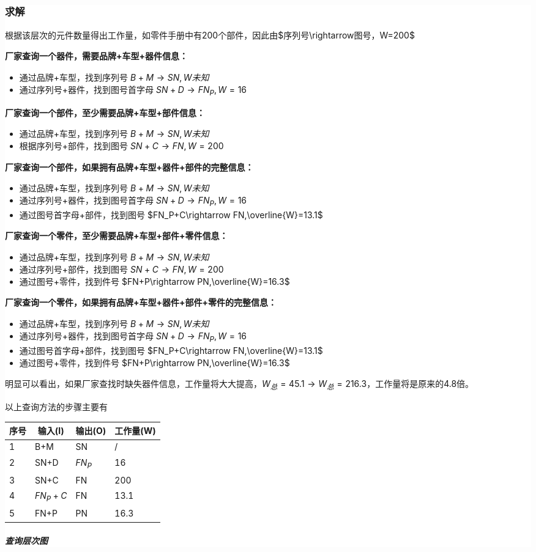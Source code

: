 ### 求解

根据该层次的元件数量得出工作量，如零件手册中有200个部件，因此由$序列号\rightarrow图号，W=200$

**厂家查询一个器件，需要品牌+车型+器件信息：**

- 通过品牌+车型，找到序列号    $B+M\rightarrow SN,W未知$
- 通过序列号+器件，找到图号首字母    $SN+D\rightarrow FN_P,W=16$

**厂家查询一个部件，至少需要品牌+车型+部件信息：**

- 通过品牌+车型，找到序列号    $B+M\rightarrow SN,W未知$
- 根据序列号+部件，找到图号    $SN+C\rightarrow FN,W=200$

**厂家查询一个部件，如果拥有品牌+车型+器件+部件的完整信息：**

- 通过品牌+车型，找到序列号    $B+M\rightarrow SN,W未知$
- 通过序列号+器件，找到图号首字母   $SN+D\rightarrow FN_P,W=16$
- 通过图号首字母+部件，找到图号    $FN_P+C\rightarrow FN,\overline{W}=13.1$

**厂家查询一个零件，至少需要品牌+车型+部件+零件信息：**

- 通过品牌+车型，找到序列号    $B+M\rightarrow SN,W未知$
- 通过序列号+部件，找到图号    $SN+C\rightarrow FN,W=200$
- 通过图号+零件，找到件号   $FN+P\rightarrow PN,\overline{W}=16.3$

**厂家查询一个零件，如果拥有品牌+车型+器件+部件+零件的完整信息：**

- 通过品牌+车型，找到序列号    $B+M\rightarrow SN,W未知$
- 通过序列号+器件，找到图号首字母   $SN+D\rightarrow FN_P,W=16$
- 通过图号首字母+部件，找到图号    $FN_P+C\rightarrow FN,\overline{W}=13.1$
- 通过图号+零件，找到件号   $FN+P\rightarrow PN,\overline{W}=16.3$

明显可以看出，如果厂家查找时缺失器件信息，工作量将大大提高，$W_{总}=45.1 \rightarrow W_{总}=216.3$，工作量将是原来的4.8倍。

以上查询方法的步骤主要有

| 序号 | 输入(I)  | 输出(O) | 工作量(W) |
| ---- | -------- | ------- | --------- |
| 1    | B+M      | SN      | /         |
| 2    | SN+D     | $FN_P$  | 16        |
| 3    | SN+C     | FN      | 200       |
| 4    | $FN_P+C$ | FN      | 13.1      |
| 5    | FN+P     | PN      | 16.3      |

##### 查询层次图
